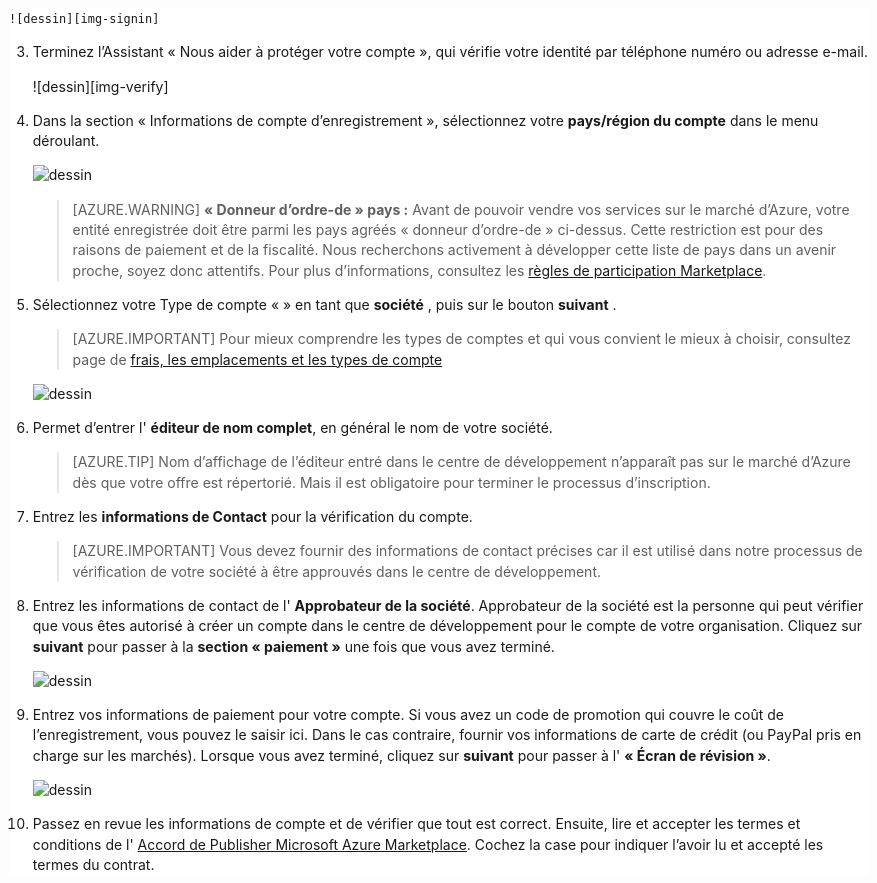    ![dessin][img-signin]

3. Terminez l’Assistant « Nous aider à protéger votre compte », qui vérifie votre identité par téléphone numéro ou adresse e-mail.

    ![dessin][img-verify]

4. Dans la section « Informations de compte d’enregistrement », sélectionnez votre **pays/région du compte** dans le menu déroulant.

    ![dessin](media/marketplace-publishing-accounts-creation-registration/imgRegisterCo_04.png)

    > [AZURE.WARNING] **« Donneur d’ordre-de » pays :** Avant de pouvoir vendre vos services sur le marché d’Azure, votre entité enregistrée doit être parmi les pays agréés « donneur d’ordre-de » ci-dessus. Cette restriction est pour des raisons de paiement et de la fiscalité. Nous recherchons activement à développer cette liste de pays dans un avenir proche, soyez donc attentifs. Pour plus d’informations, consultez les [règles de participation Marketplace](http://go.microsoft.com/fwlink/?LinkID=526833).

5. Sélectionnez votre Type de compte « » en tant que **société** , puis sur le bouton **suivant** .

    > [AZURE.IMPORTANT] Pour mieux comprendre les types de comptes et qui vous convient le mieux à choisir, consultez page de [frais, les emplacements et les types de compte](https://msdn.microsoft.com/library/windows/apps/jj863494.aspx)

    ![dessin](media/marketplace-publishing-accounts-creation-registration/imgRegisterCo_05.png)

6. Permet d’entrer l' **éditeur de nom complet**, en général le nom de votre société.

    > [AZURE.TIP] Nom d’affichage de l’éditeur entré dans le centre de développement n’apparaît pas sur le marché d’Azure dès que votre offre est répertorié. Mais il est obligatoire pour terminer le processus d’inscription.

7. Entrez les **informations de Contact** pour la vérification du compte.

    > [AZURE.IMPORTANT] Vous devez fournir des informations de contact précises car il est utilisé dans notre processus de vérification de votre société à être approuvés dans le centre de développement.

8. Entrez les informations de contact de l' **Approbateur de la société**. Approbateur de la société est la personne qui peut vérifier que vous êtes autorisé à créer un compte dans le centre de développement pour le compte de votre organisation. Cliquez sur **suivant** pour passer à la **section « paiement »** une fois que vous avez terminé.

    ![dessin](media/marketplace-publishing-accounts-creation-registration/imgRegisterCo_08.png)

9. Entrez vos informations de paiement pour votre compte. Si vous avez un code de promotion qui couvre le coût de l’enregistrement, vous pouvez le saisir ici. Dans le cas contraire, fournir vos informations de carte de crédit (ou PayPal pris en charge sur les marchés). Lorsque vous avez terminé, cliquez sur **suivant** pour passer à l' **« Écran de révision »**.

    ![dessin](media/marketplace-publishing-accounts-creation-registration/imgRegisterCo_09.png)

10. Passez en revue les informations de compte et de vérifier que tout est correct. Ensuite, lire et accepter les termes et conditions de l' [Accord de Publisher Microsoft Azure Marketplace](http://go.microsoft.com/fwlink/?LinkID=699560). Cochez la case pour indiquer l’avoir lu et accepté les termes du contrat.


[link-msdndoc]: https://msdn.microsoft.com/library/jj552460.aspx
[link-sellerdashboard]: http://sellerdashboard.microsoft.com/
[link-pubportal]: https://publish.windowsazure.com